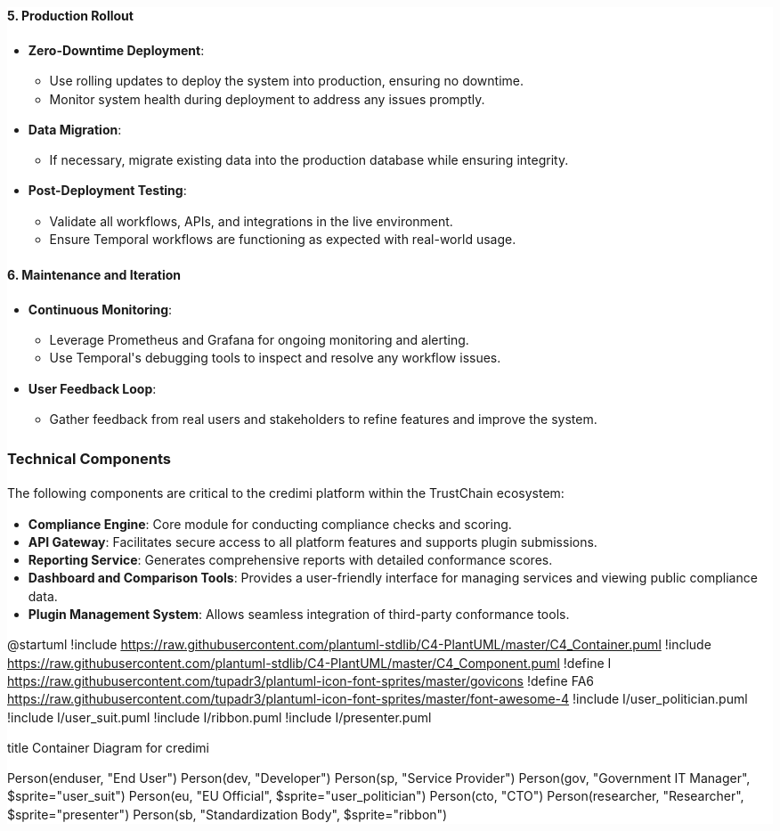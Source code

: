 #### 5. Production Rollout

- **Zero-Downtime Deployment**:

    - Use rolling updates to deploy the system into production, ensuring no downtime.
    - Monitor system health during deployment to address any issues promptly.

- **Data Migration**:

    - If necessary, migrate existing data into the production database while ensuring integrity.

- **Post-Deployment Testing**:
    - Validate all workflows, APIs, and integrations in the live environment.
    - Ensure Temporal workflows are functioning as expected with real-world usage.

#### 6. Maintenance and Iteration

- **Continuous Monitoring**:

    - Leverage Prometheus and Grafana for ongoing monitoring and alerting.
    - Use Temporal's debugging tools to inspect and resolve any workflow issues.

- **User Feedback Loop**:
    - Gather feedback from real users and stakeholders to refine features and improve the system.

### Technical Components

The following components are critical to the credimi platform within the TrustChain ecosystem:

- **Compliance Engine**: Core module for conducting compliance checks and scoring.
- **API Gateway**: Facilitates secure access to all platform features and supports plugin submissions.
- **Reporting Service**: Generates comprehensive reports with detailed conformance scores.
- **Dashboard and Comparison Tools**: Provides a user-friendly interface for managing services and viewing public compliance data.
- **Plugin Management System**: Allows seamless integration of third-party conformance tools.

@startuml
!include https://raw.githubusercontent.com/plantuml-stdlib/C4-PlantUML/master/C4_Container.puml
!include https://raw.githubusercontent.com/plantuml-stdlib/C4-PlantUML/master/C4_Component.puml
!define I https://raw.githubusercontent.com/tupadr3/plantuml-icon-font-sprites/master/govicons
!define FA6 https://raw.githubusercontent.com/tupadr3/plantuml-icon-font-sprites/master/font-awesome-4
!include I/user_politician.puml
!include I/user_suit.puml
!include I/ribbon.puml
!include I/presenter.puml

title Container Diagram for credimi

Person(enduser, "End User")
Person(dev, "Developer")
Person(sp, "Service Provider")
Person(gov, "Government IT Manager", $sprite="user_suit")
Person(eu, "EU Official", $sprite="user_politician")
Person(cto, "CTO")
Person(researcher, "Researcher", $sprite="presenter")
Person(sb, "Standardization Body", $sprite="ribbon")
